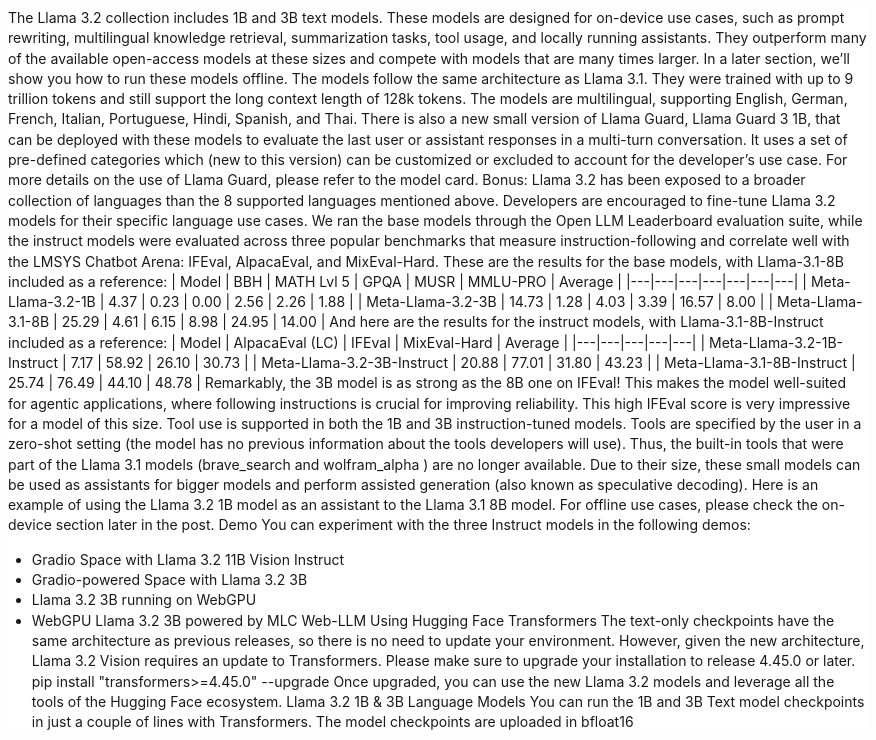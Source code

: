 The Llama 3.2 collection includes 1B and 3B text models. These models are designed for on-device use cases, such as prompt rewriting, multilingual knowledge retrieval, summarization tasks, tool usage, and locally running assistants. They outperform many of the available open-access models at these sizes and compete with models that are many times larger. In a later section, we’ll show you how to run these models offline.
The models follow the same architecture as Llama 3.1. They were trained with up to 9 trillion tokens and still support the long context length of 128k tokens. The models are multilingual, supporting English, German, French, Italian, Portuguese, Hindi, Spanish, and Thai.
There is also a new small version of Llama Guard, Llama Guard 3 1B, that can be deployed with these models to evaluate the last user or assistant responses in a multi-turn conversation. It uses a set of pre-defined categories which (new to this version) can be customized or excluded to account for the developer’s use case. For more details on the use of Llama Guard, please refer to the model card.
Bonus: Llama 3.2 has been exposed to a broader collection of languages than the 8 supported languages mentioned above. Developers are encouraged to fine-tune Llama 3.2 models for their specific language use cases.
We ran the base models through the Open LLM Leaderboard evaluation suite, while the instruct models were evaluated across three popular benchmarks that measure instruction-following and correlate well with the LMSYS Chatbot Arena: IFEval, AlpacaEval, and MixEval-Hard. These are the results for the base models, with Llama-3.1-8B included as a reference:
| Model | BBH | MATH Lvl 5 | GPQA | MUSR | MMLU-PRO | Average |
|---|---|---|---|---|---|---|
| Meta-Llama-3.2-1B | 4.37 | 0.23 | 0.00 | 2.56 | 2.26 | 1.88 |
| Meta-Llama-3.2-3B | 14.73 | 1.28 | 4.03 | 3.39 | 16.57 | 8.00 |
| Meta-Llama-3.1-8B | 25.29 | 4.61 | 6.15 | 8.98 | 24.95 | 14.00 |
And here are the results for the instruct models, with Llama-3.1-8B-Instruct included as a reference:
| Model | AlpacaEval (LC) | IFEval | MixEval-Hard | Average |
|---|---|---|---|---|
| Meta-Llama-3.2-1B-Instruct | 7.17 | 58.92 | 26.10 | 30.73 |
| Meta-Llama-3.2-3B-Instruct | 20.88 | 77.01 | 31.80 | 43.23 |
| Meta-Llama-3.1-8B-Instruct | 25.74 | 76.49 | 44.10 | 48.78 |
Remarkably, the 3B model is as strong as the 8B one on IFEval! This makes the model well-suited for agentic applications, where following instructions is crucial for improving reliability. This high IFEval score is very impressive for a model of this size.
Tool use is supported in both the 1B and 3B instruction-tuned models. Tools are specified by the user in a zero-shot setting (the model has no previous information about the tools developers will use). Thus, the built-in tools that were part of the Llama 3.1 models (brave_search
and wolfram_alpha
) are no longer available.
Due to their size, these small models can be used as assistants for bigger models and perform assisted generation (also known as speculative decoding). Here is an example of using the Llama 3.2 1B model as an assistant to the Llama 3.1 8B model. For offline use cases, please check the on-device section later in the post.
Demo
You can experiment with the three Instruct models in the following demos:
- Gradio Space with Llama 3.2 11B Vision Instruct
- Gradio-powered Space with Llama 3.2 3B
- Llama 3.2 3B running on WebGPU
- WebGPU Llama 3.2 3B powered by MLC Web-LLM
Using Hugging Face Transformers
The text-only checkpoints have the same architecture as previous releases, so there is no need to update your environment. However, given the new architecture, Llama 3.2 Vision requires an update to Transformers. Please make sure to upgrade your installation to release 4.45.0 or later.
pip install "transformers>=4.45.0" --upgrade
Once upgraded, you can use the new Llama 3.2 models and leverage all the tools of the Hugging Face ecosystem.
Llama 3.2 1B & 3B Language Models
You can run the 1B and 3B Text model checkpoints in just a couple of lines with Transformers. The model checkpoints are uploaded in bfloat16